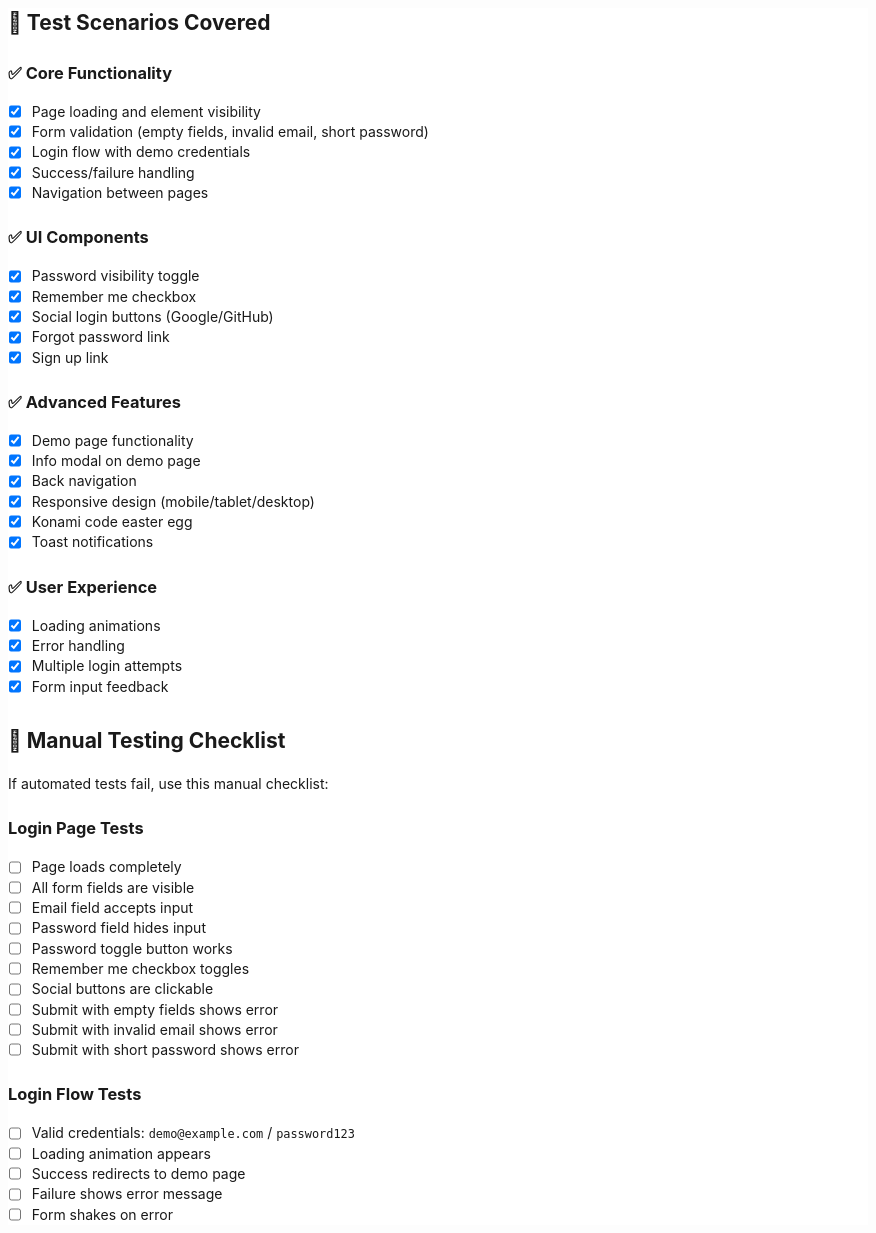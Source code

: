 ## 🧪 Test Scenarios Covered

### ✅ Core Functionality
- [x] Page loading and element visibility
- [x] Form validation (empty fields, invalid email, short password)
- [x] Login flow with demo credentials
- [x] Success/failure handling
- [x] Navigation between pages

### ✅ UI Components
- [x] Password visibility toggle
- [x] Remember me checkbox
- [x] Social login buttons (Google/GitHub)
- [x] Forgot password link
- [x] Sign up link

### ✅ Advanced Features
- [x] Demo page functionality
- [x] Info modal on demo page
- [x] Back navigation
- [x] Responsive design (mobile/tablet/desktop)
- [x] Konami code easter egg
- [x] Toast notifications

### ✅ User Experience
- [x] Loading animations
- [x] Error handling
- [x] Multiple login attempts
- [x] Form input feedback

## 📱 Manual Testing Checklist

If automated tests fail, use this manual checklist:

### Login Page Tests
- [ ] Page loads completely
- [ ] All form fields are visible
- [ ] Email field accepts input
- [ ] Password field hides input
- [ ] Password toggle button works
- [ ] Remember me checkbox toggles
- [ ] Social buttons are clickable
- [ ] Submit with empty fields shows error
- [ ] Submit with invalid email shows error
- [ ] Submit with short password shows error

### Login Flow Tests
- [ ] Valid credentials: `demo@example.com` / `password123`
- [ ] Loading animation appears
- [ ] Success redirects to demo page
- [ ] Failure shows error message
- [ ] Form shakes on error

